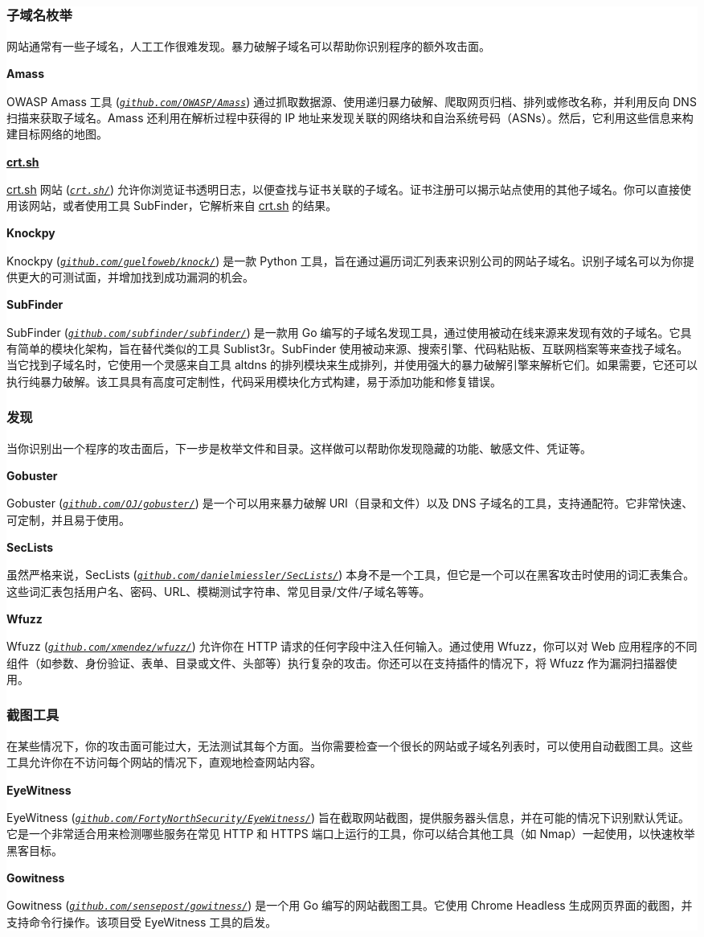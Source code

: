 ### **子域名枚举**

网站通常有一些子域名，人工工作很难发现。暴力破解子域名可以帮助你识别程序的额外攻击面。

**Amass**

OWASP Amass 工具 (*[`github.com/OWASP/Amass`](https://github.com/OWASP/Amass)*) 通过抓取数据源、使用递归暴力破解、爬取网页归档、排列或修改名称，并利用反向 DNS 扫描来获取子域名。Amass 还利用在解析过程中获得的 IP 地址来发现关联的网络块和自治系统号码（ASNs）。然后，它利用这些信息来构建目标网络的地图。

**[crt.sh](http://crt.sh)**

[crt.sh](http://crt.sh) 网站 (*[`crt.sh/`](https://crt.sh/)*) 允许你浏览证书透明日志，以便查找与证书关联的子域名。证书注册可以揭示站点使用的其他子域名。你可以直接使用该网站，或者使用工具 SubFinder，它解析来自 [crt.sh](http://crt.sh) 的结果。

**Knockpy**

Knockpy (*[`github.com/guelfoweb/knock/`](https://github.com/guelfoweb/knock/)*) 是一款 Python 工具，旨在通过遍历词汇列表来识别公司的网站子域名。识别子域名可以为你提供更大的可测试面，并增加找到成功漏洞的机会。

**SubFinder**

SubFinder (*[`github.com/subfinder/subfinder/`](https://github.com/subfinder/subfinder/)*) 是一款用 Go 编写的子域名发现工具，通过使用被动在线来源来发现有效的子域名。它具有简单的模块化架构，旨在替代类似的工具 Sublist3r。SubFinder 使用被动来源、搜索引擎、代码粘贴板、互联网档案等来查找子域名。当它找到子域名时，它使用一个灵感来自工具 altdns 的排列模块来生成排列，并使用强大的暴力破解引擎来解析它们。如果需要，它还可以执行纯暴力破解。该工具具有高度可定制性，代码采用模块化方式构建，易于添加功能和修复错误。

### **发现**

当你识别出一个程序的攻击面后，下一步是枚举文件和目录。这样做可以帮助你发现隐藏的功能、敏感文件、凭证等。

**Gobuster**

Gobuster (*[`github.com/OJ/gobuster/`](https://github.com/OJ/gobuster/)*) 是一个可以用来暴力破解 URI（目录和文件）以及 DNS 子域名的工具，支持通配符。它非常快速、可定制，并且易于使用。

**SecLists**

虽然严格来说，SecLists (*[`github.com/danielmiessler/SecLists/`](https://github.com/danielmiessler/SecLists/)*) 本身不是一个工具，但它是一个可以在黑客攻击时使用的词汇表集合。这些词汇表包括用户名、密码、URL、模糊测试字符串、常见目录/文件/子域名等等。

**Wfuzz**

Wfuzz (*[`github.com/xmendez/wfuzz/`](https://github.com/xmendez/wfuzz/)*) 允许你在 HTTP 请求的任何字段中注入任何输入。通过使用 Wfuzz，你可以对 Web 应用程序的不同组件（如参数、身份验证、表单、目录或文件、头部等）执行复杂的攻击。你还可以在支持插件的情况下，将 Wfuzz 作为漏洞扫描器使用。

### **截图工具**

在某些情况下，你的攻击面可能过大，无法测试其每个方面。当你需要检查一个很长的网站或子域名列表时，可以使用自动截图工具。这些工具允许你在不访问每个网站的情况下，直观地检查网站内容。

**EyeWitness**

EyeWitness (*[`github.com/FortyNorthSecurity/EyeWitness/`](https://github.com/FortyNorthSecurity/EyeWitness/)*) 旨在截取网站截图，提供服务器头信息，并在可能的情况下识别默认凭证。它是一个非常适合用来检测哪些服务在常见 HTTP 和 HTTPS 端口上运行的工具，你可以结合其他工具（如 Nmap）一起使用，以快速枚举黑客目标。

**Gowitness**

Gowitness (*[`github.com/sensepost/gowitness/`](https://github.com/sensepost/gowitness/)*) 是一个用 Go 编写的网站截图工具。它使用 Chrome Headless 生成网页界面的截图，并支持命令行操作。该项目受 EyeWitness 工具的启发。
